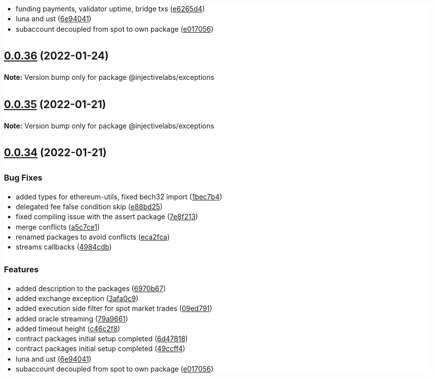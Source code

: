 - funding payments, validator uptime, bridge txs ([e6265d4](https://github.com/InjectiveLabs/injective-ts/commit/e6265d4a1893701284c271e9e9715368a2cd1104))
- luna and ust ([6e94041](https://github.com/InjectiveLabs/injective-ts/commit/6e9404121cba532b3ff0df3629b9e675c1d7ca1a))
- subaccount decoupled from spot to own package ([e017056](https://github.com/InjectiveLabs/injective-ts/commit/e0170563e643cbb1b8d483cc046f6ec2924a14a8))

## [0.0.36](https://github.com/InjectiveLabs/injective-ts/compare/@injectivelabs/exceptions@0.0.35...@injectivelabs/exceptions@0.0.36) (2022-01-24)

**Note:** Version bump only for package @injectivelabs/exceptions

## [0.0.35](https://github.com/InjectiveLabs/injective-ts/compare/@injectivelabs/exceptions@0.0.32...@injectivelabs/exceptions@0.0.35) (2022-01-21)

**Note:** Version bump only for package @injectivelabs/exceptions

## [0.0.34](https://github.com/InjectiveLabs/injective-ts/compare/@injectivelabs/exceptions@0.0.11...@injectivelabs/exceptions@0.0.34) (2022-01-21)

### Bug Fixes

- added types for ethereum-utils, fixed bech32 import ([1bec7b4](https://github.com/InjectiveLabs/injective-ts/commit/1bec7b41a7b612f0f5f08292483c2090fc9a84d5))
- delegated fee false condition skip ([e88bd25](https://github.com/InjectiveLabs/injective-ts/commit/e88bd251a37e5a8930a13ade37ac588b0e6a81d5))
- fixed compiling issue with the assert package ([7e8f213](https://github.com/InjectiveLabs/injective-ts/commit/7e8f213d44bca4bb15329ee32cf843a11dc549ae))
- merge conflicts ([a5c7ce1](https://github.com/InjectiveLabs/injective-ts/commit/a5c7ce13823fded62a32f79fcfda19867c929cc7))
- renamed packages to avoid conflicts ([eca2fca](https://github.com/InjectiveLabs/injective-ts/commit/eca2fca05983a5b7b401ce85294c2f5e08c07011))
- streams callbacks ([4984cdb](https://github.com/InjectiveLabs/injective-ts/commit/4984cdbc7485cd2c9e195aa4cbc83010b79ca920))

### Features

- added description to the packages ([6970b67](https://github.com/InjectiveLabs/injective-ts/commit/6970b67427786cb92ef22e695d4a228e87a5cdf8))
- added exchange exception ([3afa0c9](https://github.com/InjectiveLabs/injective-ts/commit/3afa0c9e03e9a0cebf98b202928893980239989a))
- added execution side filter for spot market trades ([09ed791](https://github.com/InjectiveLabs/injective-ts/commit/09ed791559a167d5ed19d04c1cb03a7ae6d5e2c8))
- added oracle streaming ([79a9661](https://github.com/InjectiveLabs/injective-ts/commit/79a9661b52acd4a672dc1f694ef6c1d44c940d61))
- added timeout height ([c46c2f8](https://github.com/InjectiveLabs/injective-ts/commit/c46c2f8854ad8c23d61fb27c791db11bd438c316))
- contract packages initial setup completed ([6d47818](https://github.com/InjectiveLabs/injective-ts/commit/6d47818ab3c9973e7138e60fef537d804ed4e5e8))
- contract packages initial setup completed ([49ccff4](https://github.com/InjectiveLabs/injective-ts/commit/49ccff4b6ab20f3931eaa6cdbf17284ee78e7ad2))
- luna and ust ([6e94041](https://github.com/InjectiveLabs/injective-ts/commit/6e9404121cba532b3ff0df3629b9e675c1d7ca1a))
- subaccount decoupled from spot to own package ([e017056](https://github.com/InjectiveLabs/injective-ts/commit/e0170563e643cbb1b8d483cc046f6ec2924a14a8))
